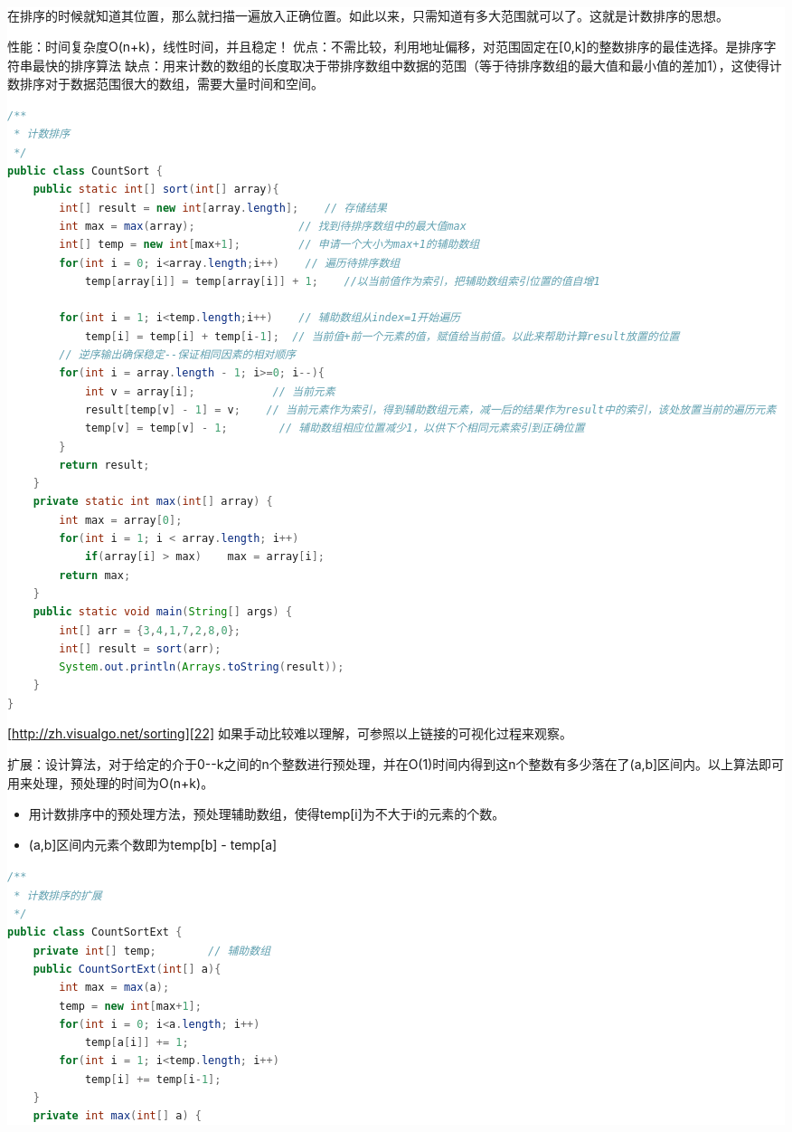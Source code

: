 在排序的时候就知道其位置，那么就扫描一遍放入正确位置。如此以来，只需知道有多大范围就可以了。这就是计数排序的思想。

性能：时间复杂度O(n+k)，线性时间，并且稳定！
优点：不需比较，利用地址偏移，对范围固定在[0,k]的整数排序的最佳选择。是排序字符串最快的排序算法
缺点：用来计数的数组的长度取决于带排序数组中数据的范围（等于待排序数组的最大值和最小值的差加1），这使得计数排序对于数据范围很大的数组，需要大量时间和空间。

```java
/**
 * 计数排序
 */
public class CountSort {
    public static int[] sort(int[] array){
        int[] result = new int[array.length];    // 存储结果
        int max = max(array);                // 找到待排序数组中的最大值max
        int[] temp = new int[max+1];         // 申请一个大小为max+1的辅助数组
        for(int i = 0; i<array.length;i++)    // 遍历待排序数组
            temp[array[i]] = temp[array[i]] + 1;    //以当前值作为索引，把辅助数组索引位置的值自增1
        
        for(int i = 1; i<temp.length;i++)    // 辅助数组从index=1开始遍历
            temp[i] = temp[i] + temp[i-1];  // 当前值+前一个元素的值，赋值给当前值。以此来帮助计算result放置的位置
        // 逆序输出确保稳定--保证相同因素的相对顺序
        for(int i = array.length - 1; i>=0; i--){
            int v = array[i];            // 当前元素
            result[temp[v] - 1] = v;    // 当前元素作为索引，得到辅助数组元素，减一后的结果作为result中的索引，该处放置当前的遍历元素
            temp[v] = temp[v] - 1;        // 辅助数组相应位置减少1，以供下个相同元素索引到正确位置
        }
        return result;
    }
    private static int max(int[] array) {
        int max = array[0];
        for(int i = 1; i < array.length; i++)
            if(array[i] > max)    max = array[i];
        return max;
    }
    public static void main(String[] args) {
        int[] arr = {3,4,1,7,2,8,0};
        int[] result = sort(arr);
        System.out.println(Arrays.toString(result));
    }
}
```

[http://zh.visualgo.net/sorting][22]
如果手动比较难以理解，可参照以上链接的可视化过程来观察。

扩展：设计算法，对于给定的介于0--k之间的n个整数进行预处理，并在O(1)时间内得到这n个整数有多少落在了(a,b]区间内。以上算法即可用来处理，预处理的时间为O(n+k)。


* 用计数排序中的预处理方法，预处理辅助数组，使得temp[i]为不大于i的元素的个数。

* (a,b]区间内元素个数即为temp[b] - temp[a]



```java
/**
 * 计数排序的扩展
 */
public class CountSortExt {
    private int[] temp;        // 辅助数组
    public CountSortExt(int[] a){
        int max = max(a);
        temp = new int[max+1];
        for(int i = 0; i<a.length; i++)
            temp[a[i]] += 1;
        for(int i = 1; i<temp.length; i++)
            temp[i] += temp[i-1];
    }
    private int max(int[] a) {
```

[21]: https://visualgo.net/sorting
[22]: http://zh.visualgo.net/sorting
[23]: http://www.growingwiththeweb.com/2015/06/bucket-sort.html
[24]: http://www.growingwiththeweb.com/sorting/radix-sort-lsd/
[0]: ../img/bVJ8yP.png
[1]: ../img/bVJ8yU.png
[2]: ../img/bVJ8zb.png
[3]: ../img/bVJ8zk.png
[4]: ../img/bVJ8zt.png
[5]: ../img/bVJ8zA.png
[6]: ../img/bVJ8zH.png
[7]: ../img/bVJ8zK.png
[8]: ../img/bVJ8zR.png
[9]: ../img/bVJ8zW.png
[10]: ../img/bVJ8zX.png
[11]: ../img/bVJ8zZ.png
[12]: ../img/bVJ8z6.png
[13]: ../img/bVJ8z9.png
[14]: ../img/bVJ8Ai.png
[15]: ../img/bVJ8Ao.png
[16]: ../img/bVJ8Aw.png
[17]: ../img/bVJ8AI.png
[18]: ../img/bVJ8AM.png
[19]: ../img/bVJ8A8.png
[20]: ../img/bVJ8Bf.png